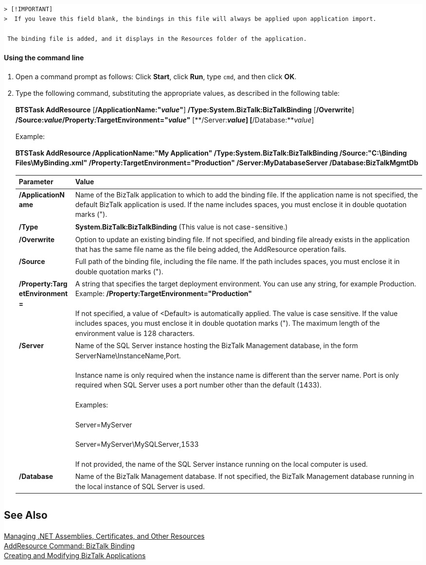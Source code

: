     > [!IMPORTANT]
    >  If you leave this field blank, the bindings in this file will always be applied upon application import.  
  
     The binding file is added, and it displays in the Resources folder of the application.  
  
#### Using the command line  
  
1.  Open a command prompt as follows: Click **Start**, click **Run**, type `cmd`, and then click **OK**.  
  
2.  Type the following command, substituting the appropriate values, as described in the following table:  
  
     **BTSTask AddResource** [**/ApplicationName:"***value***"**] **/Type:System.BizTalk:BizTalkBinding** [**/Overwrite**] **/Source:***value***/Property:TargetEnvironment="***value***"** [**/Server:***value*] [**/Database:***value*]  
  
     Example:  
  
     **BTSTask AddResource /ApplicationName:"My Application" /Type:System.BizTalk:BizTalkBinding  /Source:"C:\Binding Files\MyBinding.xml" /Property:TargetEnvironment="Production" /Server:MyDatabaseServer /Database:BizTalkMgmtDb**  
  
    |Parameter|Value|  
    |---------------|-----------|  
    |**/ApplicationName**|Name of the BizTalk application to which to add the binding file. If the application name is not specified, the default BizTalk application is used. If the name includes spaces, you must enclose it in double quotation marks (").|  
    |**/Type**|**System.BizTalk:BizTalkBinding** (This value is not case-sensitive.)|  
    |**/Overwrite**|Option to update an existing binding file. If not specified, and binding file already exists in the application that has the same file name as the file being added, the AddResource operation fails.|  
    |**/Source**|Full path of the binding file, including the file name. If the path includes spaces, you must enclose it in double quotation marks (").|  
    |**/Property:TargetEnvironment=**|A string that specifies the target deployment environment. You can use any string, for example Production. Example: **/Property:TargetEnvironment="Production"**<br /><br /> If not specified, a value of \<Default> is automatically applied. The value is case sensitive. If the value includes spaces, you must enclose it in double quotation marks ("). The maximum length of the environment value is 128 characters.|  
    |**/Server**|Name of the SQL Server instance hosting the BizTalk Management database, in the form ServerName\InstanceName,Port.<br /><br /> Instance name is only required when the instance name is different than the server name. Port is only required when SQL Server uses a port number other than the default (1433).<br /><br /> Examples:<br /><br /> Server=MyServer<br /><br /> Server=MyServer\MySQLServer,1533<br /><br /> If not provided, the name of the SQL Server instance running on the local computer is used.|  
    |**/Database**|Name of the BizTalk Management database. If not specified, the BizTalk Management database running in the local instance of SQL Server is used.|  
  
## See Also  
 [Managing .NET Assemblies, Certificates, and Other Resources](../core/managing-net-assemblies-certificates-and-other-resources.md)   
 [AddResource Command: BizTalk Binding](../core/addresource-command-biztalk-binding.md)   
 [Creating and Modifying BizTalk Applications](../core/creating-and-modifying-biztalk-applications.md)